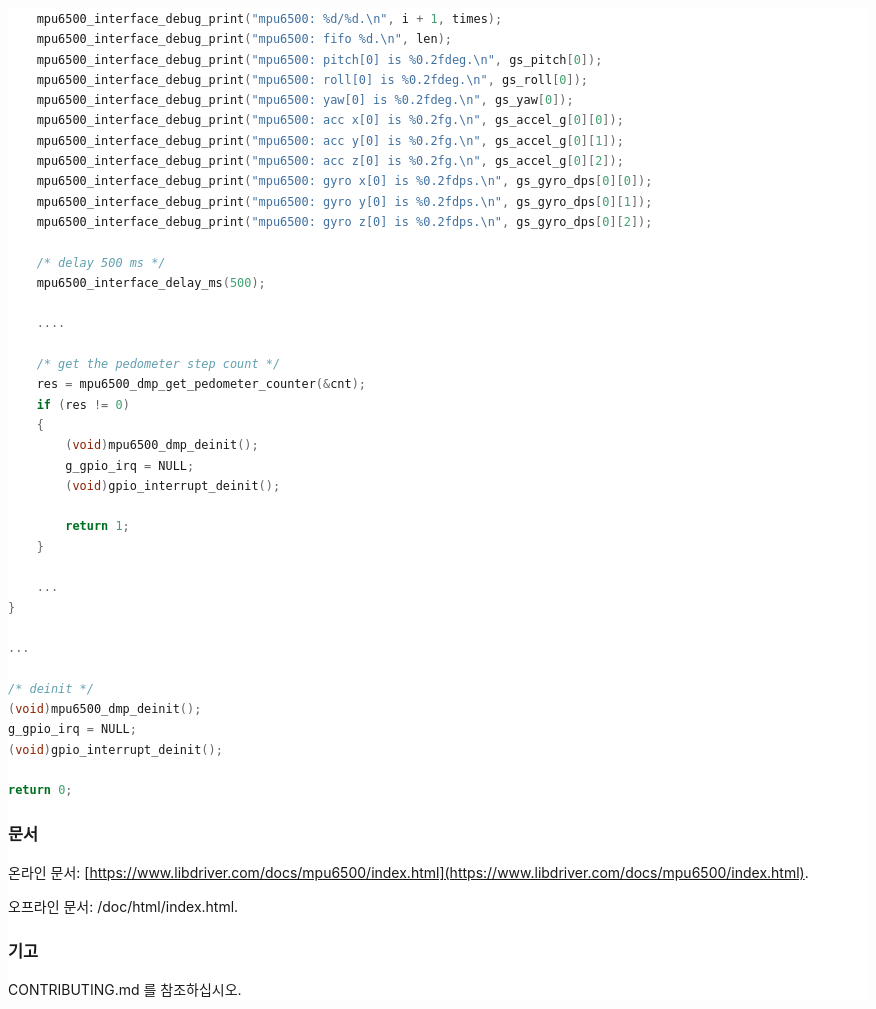 ```C
    mpu6500_interface_debug_print("mpu6500: %d/%d.\n", i + 1, times);
    mpu6500_interface_debug_print("mpu6500: fifo %d.\n", len);
    mpu6500_interface_debug_print("mpu6500: pitch[0] is %0.2fdeg.\n", gs_pitch[0]);
    mpu6500_interface_debug_print("mpu6500: roll[0] is %0.2fdeg.\n", gs_roll[0]);
    mpu6500_interface_debug_print("mpu6500: yaw[0] is %0.2fdeg.\n", gs_yaw[0]);
    mpu6500_interface_debug_print("mpu6500: acc x[0] is %0.2fg.\n", gs_accel_g[0][0]);
    mpu6500_interface_debug_print("mpu6500: acc y[0] is %0.2fg.\n", gs_accel_g[0][1]);
    mpu6500_interface_debug_print("mpu6500: acc z[0] is %0.2fg.\n", gs_accel_g[0][2]);
    mpu6500_interface_debug_print("mpu6500: gyro x[0] is %0.2fdps.\n", gs_gyro_dps[0][0]);
    mpu6500_interface_debug_print("mpu6500: gyro y[0] is %0.2fdps.\n", gs_gyro_dps[0][1]);
    mpu6500_interface_debug_print("mpu6500: gyro z[0] is %0.2fdps.\n", gs_gyro_dps[0][2]);

    /* delay 500 ms */
    mpu6500_interface_delay_ms(500);
    
    ....
        
    /* get the pedometer step count */
    res = mpu6500_dmp_get_pedometer_counter(&cnt);
    if (res != 0)
    {
        (void)mpu6500_dmp_deinit();
        g_gpio_irq = NULL;
        (void)gpio_interrupt_deinit();

        return 1;
    }
    
    ...
}

...

/* deinit */
(void)mpu6500_dmp_deinit();
g_gpio_irq = NULL;
(void)gpio_interrupt_deinit();

return 0;
```

### 문서

온라인 문서: [https://www.libdriver.com/docs/mpu6500/index.html](https://www.libdriver.com/docs/mpu6500/index.html).

오프라인 문서: /doc/html/index.html.

### 기고

CONTRIBUTING.md 를 참조하십시오.
